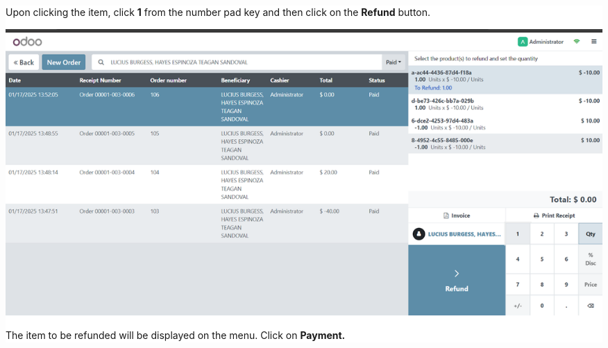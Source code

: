 Upon clicking the item, click **1** from the number pad key and then click on the **Refund** button.

![](point_of_sales/41.png)

The item to be refunded will be displayed on the menu. Click on **Payment.**

